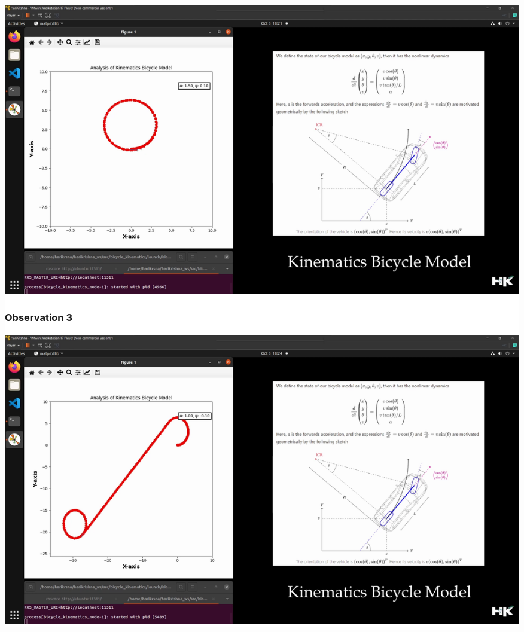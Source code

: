 <p align="center">
  <img src="data/2.png" alt="2" width="1000"/>
</p>

### Observation 3

<p align="center">
  <img src="data/3.png" alt="2" width="1000"/>
</p>
